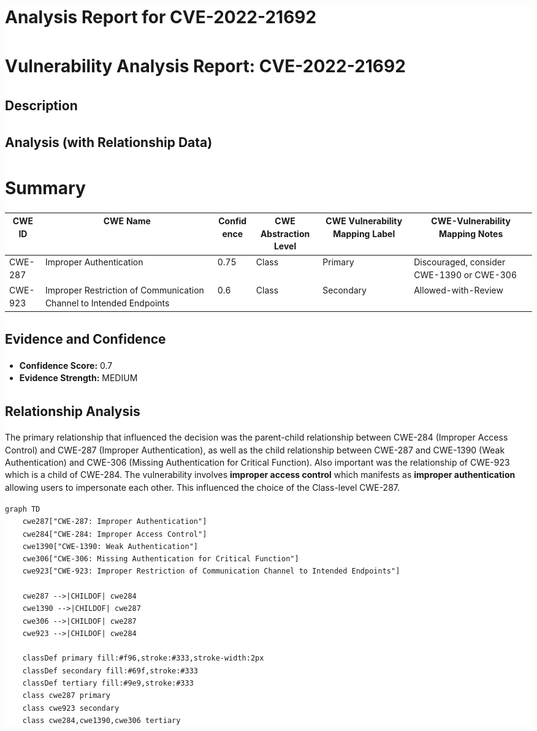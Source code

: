 # Analysis Report for CVE-2022-21692

# Vulnerability Analysis Report: CVE-2022-21692

## Description



## Analysis (with Relationship Data)

# Summary
| CWE ID | CWE Name | Confidence | CWE Abstraction Level | CWE Vulnerability Mapping Label | CWE-Vulnerability Mapping Notes |
|---|---|---|---|---|---|
| CWE-287 | Improper Authentication | 0.75 | Class | Primary | Discouraged, consider CWE-1390 or CWE-306 |
| CWE-923 | Improper Restriction of Communication Channel to Intended Endpoints | 0.6 | Class | Secondary | Allowed-with-Review |

## Evidence and Confidence

*   **Confidence Score:** 0.7
*   **Evidence Strength:** MEDIUM

## Relationship Analysis
The primary relationship that influenced the decision was the parent-child relationship between CWE-284 (Improper Access Control) and CWE-287 (Improper Authentication), as well as the child relationship between CWE-287 and CWE-1390 (Weak Authentication) and CWE-306 (Missing Authentication for Critical Function). Also important was the relationship of CWE-923 which is a child of CWE-284. The vulnerability involves **improper access control** which manifests as **improper authentication** allowing users to impersonate each other. This influenced the choice of the Class-level CWE-287.

```mermaid
graph TD
    cwe287["CWE-287: Improper Authentication"]
    cwe284["CWE-284: Improper Access Control"]
    cwe1390["CWE-1390: Weak Authentication"]
    cwe306["CWE-306: Missing Authentication for Critical Function"]
    cwe923["CWE-923: Improper Restriction of Communication Channel to Intended Endpoints"]

    cwe287 -->|CHILDOF| cwe284
    cwe1390 -->|CHILDOF| cwe287
    cwe306 -->|CHILDOF| cwe287
    cwe923 -->|CHILDOF| cwe284

    classDef primary fill:#f96,stroke:#333,stroke-width:2px
    classDef secondary fill:#69f,stroke:#333
    classDef tertiary fill:#9e9,stroke:#333
    class cwe287 primary
    class cwe923 secondary
    class cwe284,cwe1390,cwe306 tertiary
```
